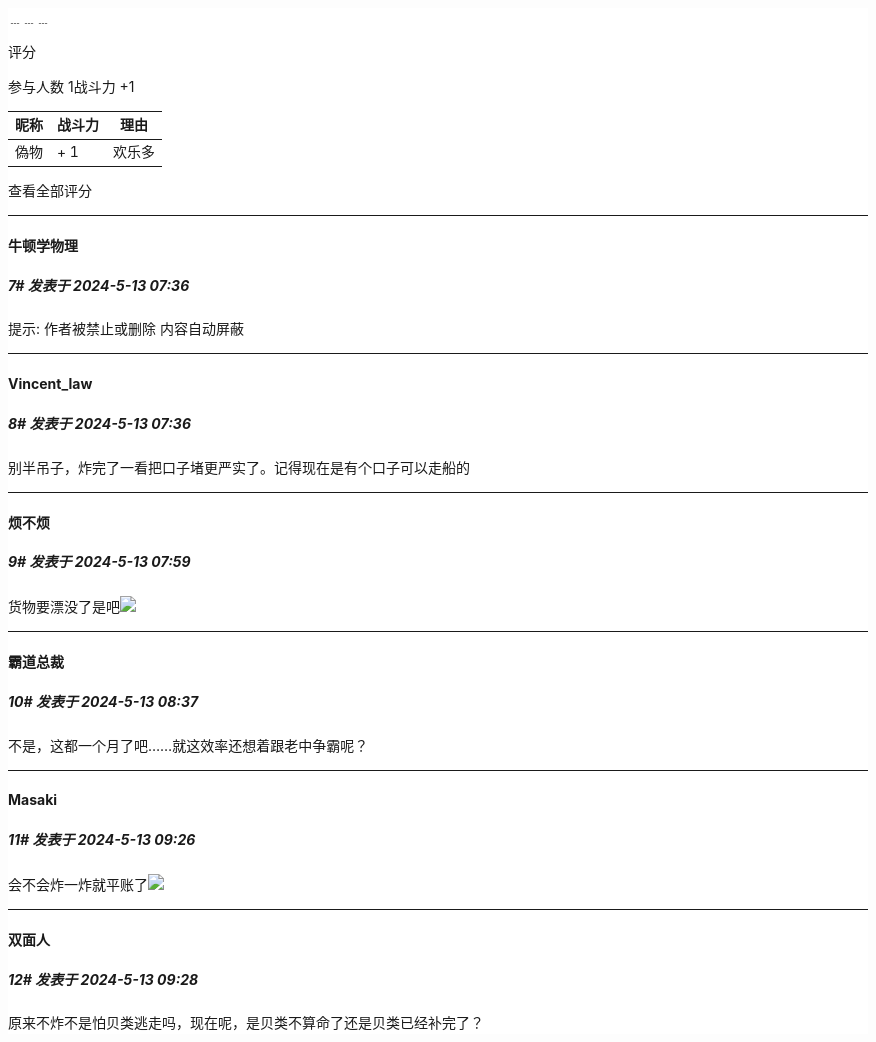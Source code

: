 ﹍﹍﹍

评分

 参与人数 1战斗力 +1

|昵称|战斗力|理由|
|----|---|---|
| 偽物| + 1|欢乐多|

查看全部评分

*****

####  牛顿学物理  
##### 7#       发表于 2024-5-13 07:36

提示: 作者被禁止或删除 内容自动屏蔽

*****

####  Vincent_law  
##### 8#       发表于 2024-5-13 07:36

别半吊子，炸完了一看把口子堵更严实了。记得现在是有个口子可以走船的

*****

####  烦不烦  
##### 9#       发表于 2024-5-13 07:59

货物要漂没了是吧<img src="https://static.saraba1st.com/image/smiley/face2017/043.png" referrerpolicy="no-referrer">

*****

####  霸道总裁  
##### 10#       发表于 2024-5-13 08:37

不是，这都一个月了吧……就这效率还想着跟老中争霸呢？

*****

####  Masaki  
##### 11#       发表于 2024-5-13 09:26

会不会炸一炸就平账了<img src="https://static.saraba1st.com/image/smiley/face2017/067.png" referrerpolicy="no-referrer">

*****

####  双面人  
##### 12#       发表于 2024-5-13 09:28

原来不炸不是怕贝类逃走吗，现在呢，是贝类不算命了还是贝类已经补完了？
